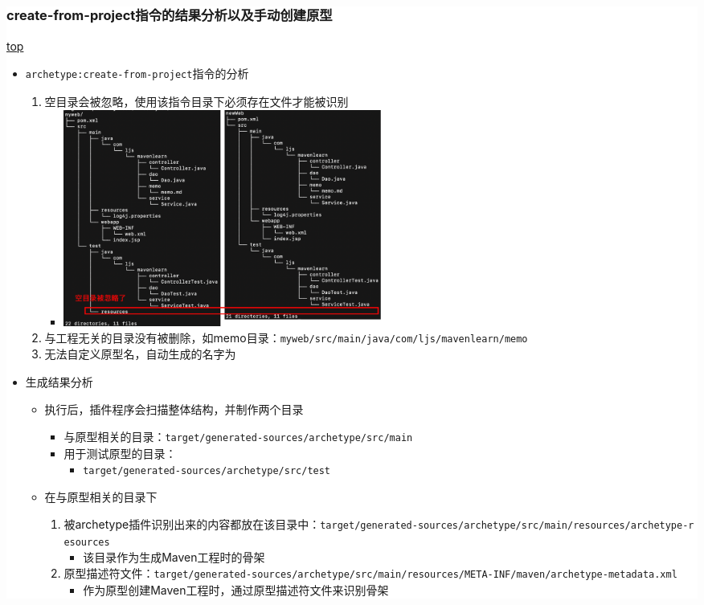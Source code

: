 
### create-from-project指令的结果分析以及手动创建原型
[top](#catalog)
- `archetype:create-from-project`指令的分析
    1. 空目录会被忽略，使用该指令目录下必须存在文件才能被识别
        - <img src="./imgs/base/archetype/create_from_project_compare.png" width=50% height=50%>
    2. 与工程无关的目录没有被删除，如memo目录：`myweb/src/main/java/com/ljs/mavenlearn/memo`
    3. 无法自定义原型名，自动生成的名字为

- 生成结果分析    
    - 执行后，插件程序会扫描整体结构，并制作两个目录
        - 与原型相关的目录：`target/generated-sources/archetype/src/main`
        - 用于测试原型的目录：
            - `target/generated-sources/archetype/src/test`

    - 在与原型相关的目录下
        1. 被archetype插件识别出来的内容都放在该目录中：`target/generated-sources/archetype/src/main/resources/archetype-resources`
            - 该目录作为生成Maven工程时的骨架
        2. 原型描述符文件：`target/generated-sources/archetype/src/main/resources/META-INF/maven/archetype-metadata.xml`
            - 作为原型创建Maven工程时，通过原型描述符文件来识别骨架
    